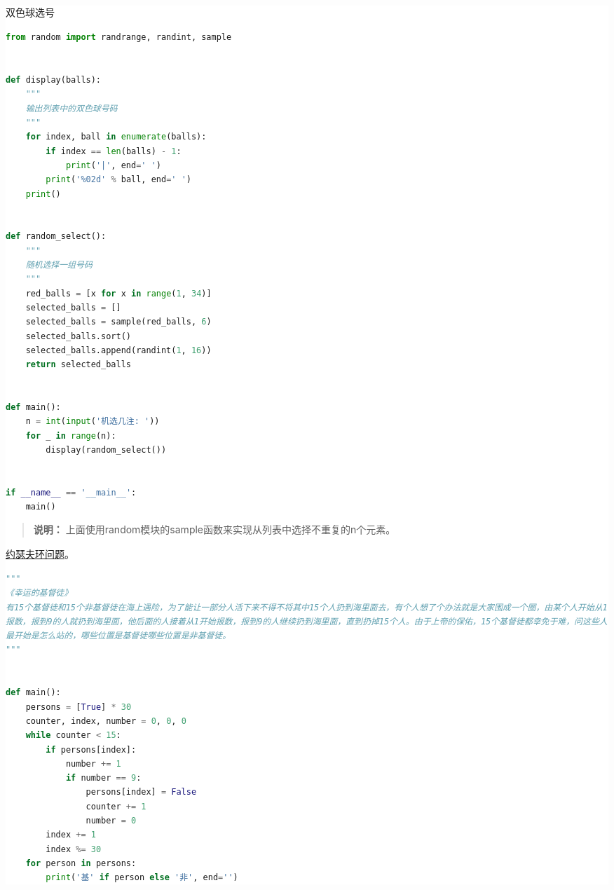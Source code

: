 
双色球选号

```Python
from random import randrange, randint, sample


def display(balls):
    """
    输出列表中的双色球号码
    """
    for index, ball in enumerate(balls):
        if index == len(balls) - 1:
            print('|', end=' ')
        print('%02d' % ball, end=' ')
    print()


def random_select():
    """
    随机选择一组号码
    """
    red_balls = [x for x in range(1, 34)]
    selected_balls = []
    selected_balls = sample(red_balls, 6)
    selected_balls.sort()
    selected_balls.append(randint(1, 16))
    return selected_balls


def main():
    n = int(input('机选几注: '))
    for _ in range(n):
        display(random_select())


if __name__ == '__main__':
    main()
```

> **说明：** 上面使用random模块的sample函数来实现从列表中选择不重复的n个元素。

[约瑟夫环问题](https://zh.wikipedia.org/wiki/%E7%BA%A6%E7%91%9F%E5%A4%AB%E6%96%AF%E9%97%AE%E9%A2%98)。

```Python
"""
《幸运的基督徒》
有15个基督徒和15个非基督徒在海上遇险，为了能让一部分人活下来不得不将其中15个人扔到海里面去，有个人想了个办法就是大家围成一个圈，由某个人开始从1报数，报到9的人就扔到海里面，他后面的人接着从1开始报数，报到9的人继续扔到海里面，直到扔掉15个人。由于上帝的保佑，15个基督徒都幸免于难，问这些人最开始是怎么站的，哪些位置是基督徒哪些位置是非基督徒。
"""


def main():
    persons = [True] * 30
    counter, index, number = 0, 0, 0
    while counter < 15:
        if persons[index]:
            number += 1
            if number == 9:
                persons[index] = False
                counter += 1
                number = 0
        index += 1
        index %= 30
    for person in persons:
        print('基' if person else '非', end='')
```